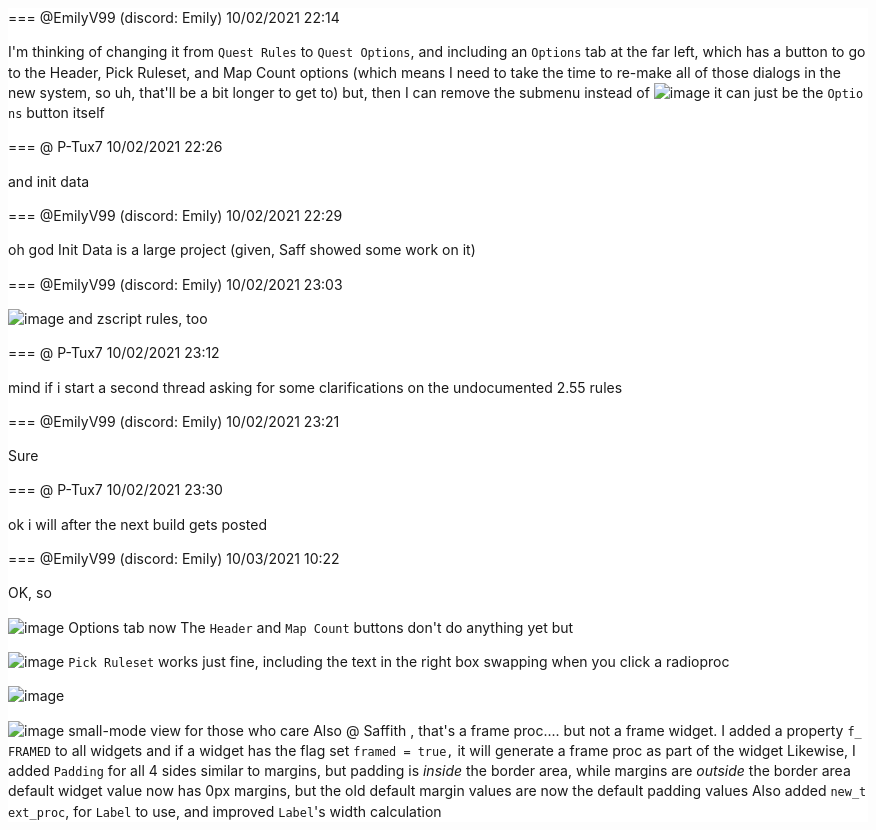 === @EmilyV99 (discord: Emily) 10/02/2021 22:14

I'm thinking of changing it from `Quest Rules` to `Quest Options`, and including an `Options` tab at the far left, which has a button to go to the Header, Pick Ruleset, and Map Count options
(which means I need to take the time to re-make all of those dialogs in the new system, so uh, that'll be a bit longer to get to)
but, then I can remove the submenu
instead of
![image](https://cdn.discordapp.com/attachments/893895991458148372/893984490773418004/unknown.png?ex=65ecdf70&is=65da6a70&hm=175b5de43d65e5e27a618e23d60928dad2c6292477788b8595a2f9cfe2d46d13&)
it can just be the `Options` button itself

=== @ P-Tux7 10/02/2021 22:26

and init data

=== @EmilyV99 (discord: Emily) 10/02/2021 22:29

oh god
Init Data is a large project
(given, Saff showed some work on it)

=== @EmilyV99 (discord: Emily) 10/02/2021 23:03


![image](https://cdn.discordapp.com/attachments/893895991458148372/893996627319209984/unknown.png?ex=65eceabd&is=65da75bd&hm=609ec5b0b27ff089b832c24b1f2f8b2a66fe2f3de052b86a991b4449062c2a99&)
and zscript rules, too

=== @ P-Tux7 10/02/2021 23:12

mind if i start a second thread asking for some clarifications on the undocumented 2.55 rules

=== @EmilyV99 (discord: Emily) 10/02/2021 23:21

Sure

=== @ P-Tux7 10/02/2021 23:30

ok i will after the next build gets posted

=== @EmilyV99 (discord: Emily) 10/03/2021 10:22

OK, so

![image](https://cdn.discordapp.com/attachments/893895991458148372/894167432959246336/unknown.png?ex=65e44f50&is=65d1da50&hm=fec7126acfeca37cbf1bdc80faa15305f9ad30ce1430db1b9b1ef05e3ef93683&)
Options tab now
The `Header` and `Map Count` buttons don't do anything yet
but

![image](https://cdn.discordapp.com/attachments/893895991458148372/894167534830485514/unknown.png?ex=65e44f69&is=65d1da69&hm=21622ad5cbe345855380be5ac3a4846804f89a922eb33f1277aacbb64c42338a&)
`Pick Ruleset` works just fine, including the text in the right box swapping when you click a radioproc

![image](https://cdn.discordapp.com/attachments/893895991458148372/894167782747406336/unknown.png?ex=65e44fa4&is=65d1daa4&hm=d9c9eb118a2040fe5ee86161a9cdeeddc11d2143d270612247944546817d70d7&)

![image](https://cdn.discordapp.com/attachments/893895991458148372/894167808542375936/unknown.png?ex=65e44faa&is=65d1daaa&hm=909b3af40ecab9767627f0fed4c08273c791e45f3aad8f5d7b24d439723bd234&)
small-mode view for those who care
Also @ Saffith , that's a frame proc.... but not a frame widget.
I added a property `f_FRAMED` to all widgets
and if a widget has the flag set `framed = true,`
it will generate a frame proc as part of the widget
Likewise, I added `Padding` for all 4 sides
similar to margins, but padding is *inside* the border area, while margins are *outside* the border area
default widget value now has 0px margins, but the old default margin values are now the default padding values
Also added `new_text_proc`, for `Label` to use, and improved `Label`'s width calculation
